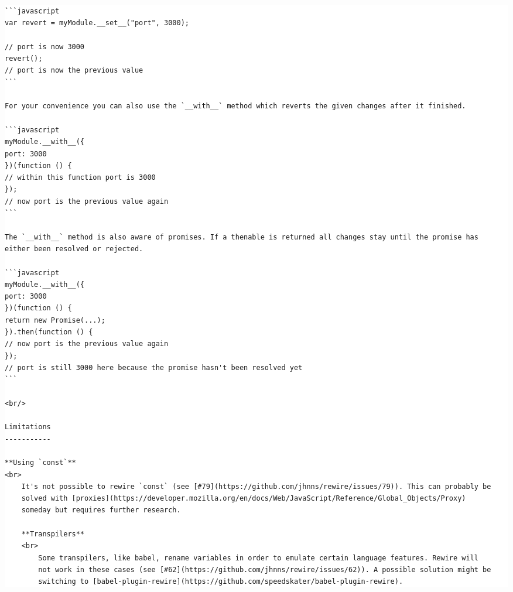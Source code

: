     ```javascript
    var revert = myModule.__set__("port", 3000);

    // port is now 3000
    revert();
    // port is now the previous value
    ```

    For your convenience you can also use the `__with__` method which reverts the given changes after it finished.

    ```javascript
    myModule.__with__({
    port: 3000
    })(function () {
    // within this function port is 3000
    });
    // now port is the previous value again
    ```

    The `__with__` method is also aware of promises. If a thenable is returned all changes stay until the promise has
    either been resolved or rejected.

    ```javascript
    myModule.__with__({
    port: 3000
    })(function () {
    return new Promise(...);
    }).then(function () {
    // now port is the previous value again
    });
    // port is still 3000 here because the promise hasn't been resolved yet
    ```

    <br/>

    Limitations
    -----------

    **Using `const`**
    <br>
        It's not possible to rewire `const` (see [#79](https://github.com/jhnns/rewire/issues/79)). This can probably be
        solved with [proxies](https://developer.mozilla.org/en/docs/Web/JavaScript/Reference/Global_Objects/Proxy)
        someday but requires further research.

        **Transpilers**
        <br>
            Some transpilers, like babel, rename variables in order to emulate certain language features. Rewire will
            not work in these cases (see [#62](https://github.com/jhnns/rewire/issues/62)). A possible solution might be
            switching to [babel-plugin-rewire](https://github.com/speedskater/babel-plugin-rewire).
